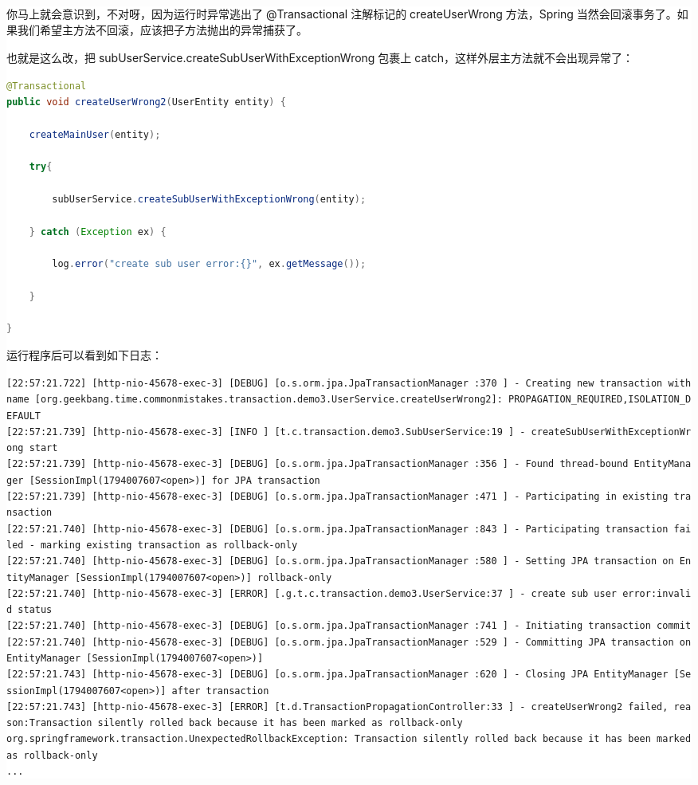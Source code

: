 你马上就会意识到，不对呀，因为运行时异常逃出了 @Transactional 注解标记的 createUserWrong 方法，Spring 当然会回滚事务了。如果我们希望主方法不回滚，应该把子方法抛出的异常捕获了。

也就是这么改，把 subUserService.createSubUserWithExceptionWrong 包裹上 catch，这样外层主方法就不会出现异常了：

```java
@Transactional
public void createUserWrong2(UserEntity entity) {

    createMainUser(entity);

    try{

        subUserService.createSubUserWithExceptionWrong(entity);

    } catch (Exception ex) {

        log.error("create sub user error:{}", ex.getMessage());

    }

}
```

运行程序后可以看到如下日志：

```
[22:57:21.722] [http-nio-45678-exec-3] [DEBUG] [o.s.orm.jpa.JpaTransactionManager :370 ] - Creating new transaction with name [org.geekbang.time.commonmistakes.transaction.demo3.UserService.createUserWrong2]: PROPAGATION_REQUIRED,ISOLATION_DEFAULT
[22:57:21.739] [http-nio-45678-exec-3] [INFO ] [t.c.transaction.demo3.SubUserService:19 ] - createSubUserWithExceptionWrong start
[22:57:21.739] [http-nio-45678-exec-3] [DEBUG] [o.s.orm.jpa.JpaTransactionManager :356 ] - Found thread-bound EntityManager [SessionImpl(1794007607<open>)] for JPA transaction
[22:57:21.739] [http-nio-45678-exec-3] [DEBUG] [o.s.orm.jpa.JpaTransactionManager :471 ] - Participating in existing transaction
[22:57:21.740] [http-nio-45678-exec-3] [DEBUG] [o.s.orm.jpa.JpaTransactionManager :843 ] - Participating transaction failed - marking existing transaction as rollback-only
[22:57:21.740] [http-nio-45678-exec-3] [DEBUG] [o.s.orm.jpa.JpaTransactionManager :580 ] - Setting JPA transaction on EntityManager [SessionImpl(1794007607<open>)] rollback-only
[22:57:21.740] [http-nio-45678-exec-3] [ERROR] [.g.t.c.transaction.demo3.UserService:37 ] - create sub user error:invalid status
[22:57:21.740] [http-nio-45678-exec-3] [DEBUG] [o.s.orm.jpa.JpaTransactionManager :741 ] - Initiating transaction commit
[22:57:21.740] [http-nio-45678-exec-3] [DEBUG] [o.s.orm.jpa.JpaTransactionManager :529 ] - Committing JPA transaction on EntityManager [SessionImpl(1794007607<open>)]
[22:57:21.743] [http-nio-45678-exec-3] [DEBUG] [o.s.orm.jpa.JpaTransactionManager :620 ] - Closing JPA EntityManager [SessionImpl(1794007607<open>)] after transaction
[22:57:21.743] [http-nio-45678-exec-3] [ERROR] [t.d.TransactionPropagationController:33 ] - createUserWrong2 failed, reason:Transaction silently rolled back because it has been marked as rollback-only
org.springframework.transaction.UnexpectedRollbackException: Transaction silently rolled back because it has been marked as rollback-only
...
```
